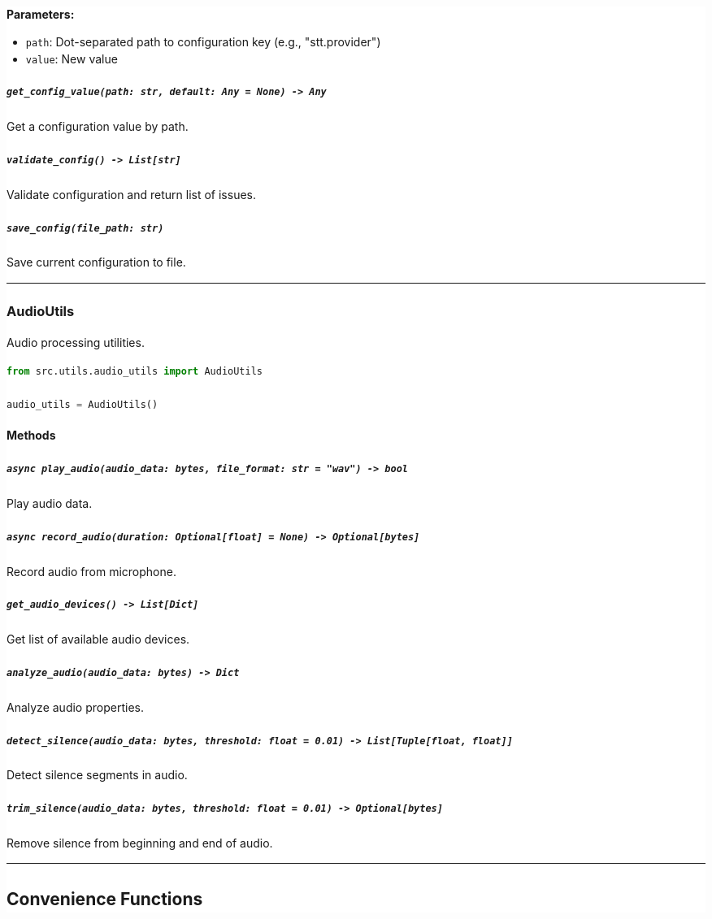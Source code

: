 **Parameters:**
- `path`: Dot-separated path to configuration key (e.g., "stt.provider")
- `value`: New value

##### `get_config_value(path: str, default: Any = None) -> Any`
Get a configuration value by path.

##### `validate_config() -> List[str]`
Validate configuration and return list of issues.

##### `save_config(file_path: str)`
Save current configuration to file.

---

### AudioUtils

Audio processing utilities.

```python
from src.utils.audio_utils import AudioUtils

audio_utils = AudioUtils()
```

#### Methods

##### `async play_audio(audio_data: bytes, file_format: str = "wav") -> bool`
Play audio data.

##### `async record_audio(duration: Optional[float] = None) -> Optional[bytes]`
Record audio from microphone.

##### `get_audio_devices() -> List[Dict]`
Get list of available audio devices.

##### `analyze_audio(audio_data: bytes) -> Dict`
Analyze audio properties.

##### `detect_silence(audio_data: bytes, threshold: float = 0.01) -> List[Tuple[float, float]]`
Detect silence segments in audio.

##### `trim_silence(audio_data: bytes, threshold: float = 0.01) -> Optional[bytes]`
Remove silence from beginning and end of audio.

---

## Convenience Functions
